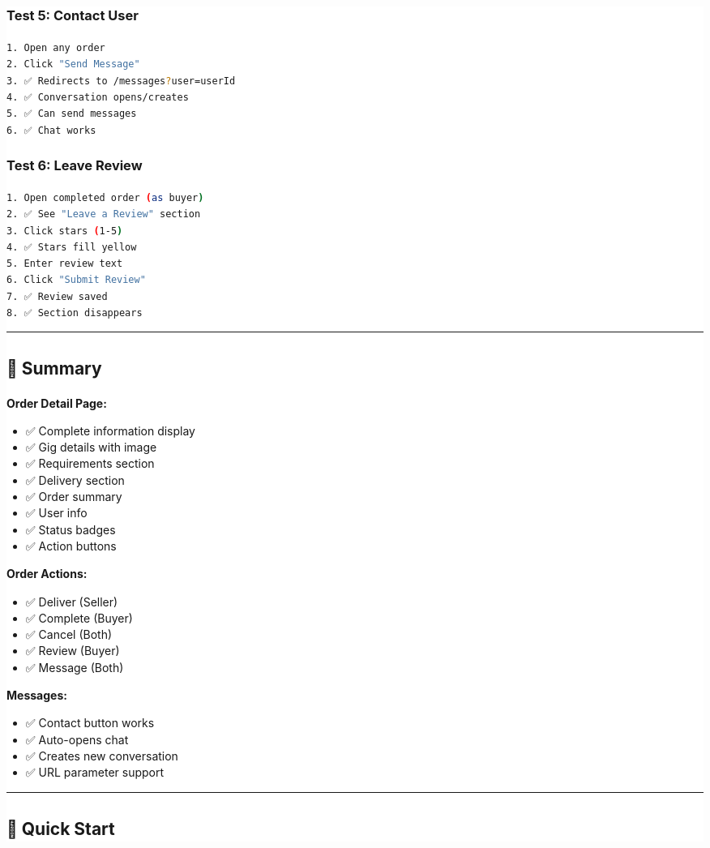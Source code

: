 ### **Test 5: Contact User**
```bash
1. Open any order
2. Click "Send Message"
3. ✅ Redirects to /messages?user=userId
4. ✅ Conversation opens/creates
5. ✅ Can send messages
6. ✅ Chat works
```

### **Test 6: Leave Review**
```bash
1. Open completed order (as buyer)
2. ✅ See "Leave a Review" section
3. Click stars (1-5)
4. ✅ Stars fill yellow
5. Enter review text
6. Click "Submit Review"
7. ✅ Review saved
8. ✅ Section disappears
```

---

## 🎉 Summary

**Order Detail Page:**
- ✅ Complete information display
- ✅ Gig details with image
- ✅ Requirements section
- ✅ Delivery section
- ✅ Order summary
- ✅ User info
- ✅ Status badges
- ✅ Action buttons

**Order Actions:**
- ✅ Deliver (Seller)
- ✅ Complete (Buyer)
- ✅ Cancel (Both)
- ✅ Review (Buyer)
- ✅ Message (Both)

**Messages:**
- ✅ Contact button works
- ✅ Auto-opens chat
- ✅ Creates new conversation
- ✅ URL parameter support

---

## 📝 Quick Start
